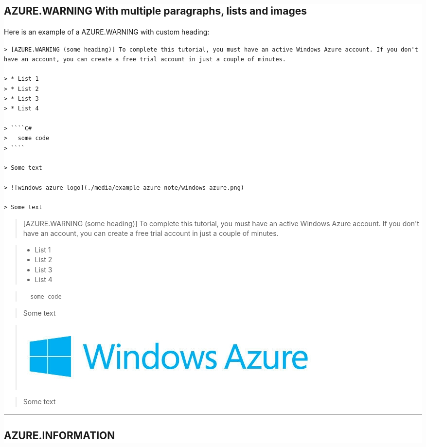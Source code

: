 ## AZURE.WARNING With multiple paragraphs, lists and images ##


Here is an example of a AZURE.WARNING with custom heading:

````lang-html
> [AZURE.WARNING (some heading)] To complete this tutorial, you must have an active Windows Azure account. If you don't have an account, you can create a free trial account in just a couple of minutes. 

> * List 1
> * List 2
> * List 3
> * List 4

> ````C#
>	some code	
> ````

> Some text

> ![windows-azure-logo](./media/example-azure-note/windows-azure.png)
	    
> Some text
````

> [AZURE.WARNING (some heading)] To complete this tutorial, you must have an active Windows Azure account. If you don't have an account, you can create a free trial account in just a couple of minutes. 

> * List 1
> * List 2
> * List 3
> * List 4

> ````C#
>	some code	
> ````

> Some text

> ![windows-azure-logo](./media/example-azure-note/windows-azure.png)
	    
> Some text


---
## AZURE.INFORMATION ##
